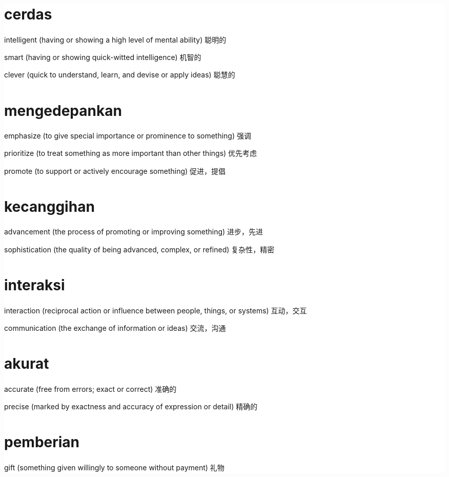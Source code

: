 # cerdas

intelligent (having or showing a high level of mental ability)
聪明的

smart (having or showing quick-witted intelligence)
机智的

clever (quick to understand, learn, and devise or apply ideas)
聪慧的

# mengedepankan

emphasize (to give special importance or prominence to something)
强调

prioritize (to treat something as more important than other things)
优先考虑

promote (to support or actively encourage something)
促进，提倡

# kecanggihan

advancement (the process of promoting or improving something)
进步，先进

sophistication (the quality of being advanced, complex, or refined)
复杂性，精密

# interaksi

interaction (reciprocal action or influence between people, things, or systems)
互动，交互

communication (the exchange of information or ideas)
交流，沟通

# akurat

accurate (free from errors; exact or correct)
准确的

precise (marked by exactness and accuracy of expression or detail)
精确的

# pemberian

gift (something given willingly to someone without payment)
礼物
